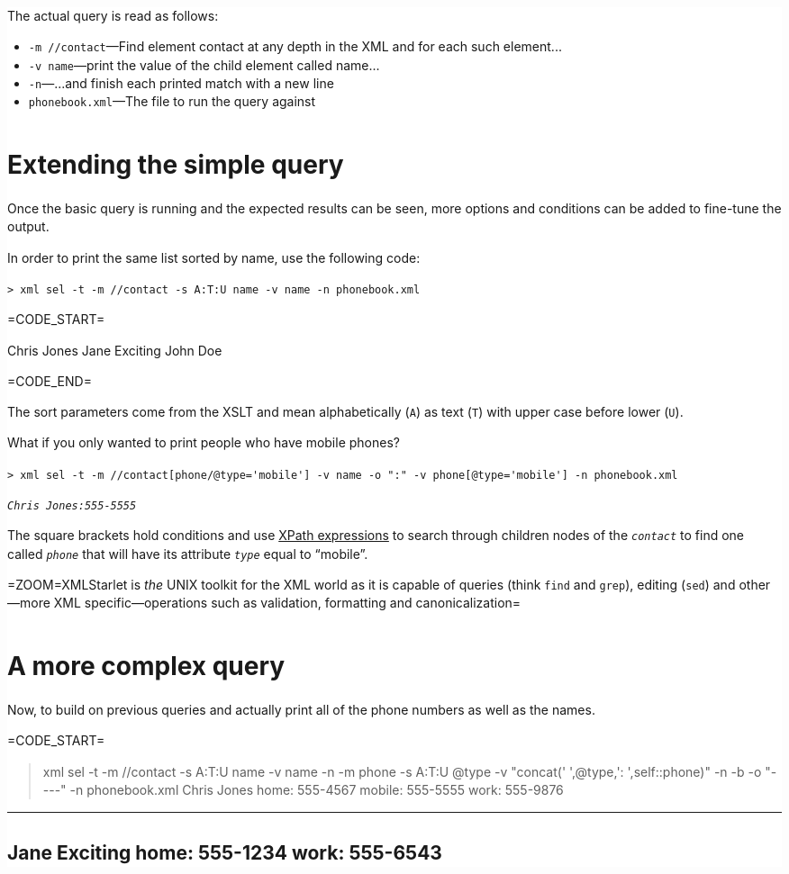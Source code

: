 The actual query is read as follows:


* `-m //contact`—Find element contact at any depth in the XML and for each such element...
* `-v name`—print the value of the child element called name...
* `-n`—...and finish each printed match with a new line
* `phonebook.xml`—The file to run the query against


# Extending the simple query

Once the basic query is running and the expected results can be seen, more options and conditions can be added to fine-tune the output.

In order to print the same list sorted by name, use the following code:

`> xml sel -t -m //contact -s A:T:U name -v name -n phonebook.xml`


=CODE_START=

Chris Jones
Jane Exciting
John Doe 

=CODE_END=

The sort parameters come from the XSLT and mean alphabetically (`A`) as text (`T`) with upper case before lower (`U`).

What if you only wanted to print people who have mobile phones?

`> xml sel -t -m //contact[phone/@type='mobile'] -v name -o ":" -v phone[@type='mobile'] -n phonebook.xml`

_`Chris Jones:555-5555`_

The square brackets hold conditions and use [XPath expressions](http://www.w3schools.com/xpath/default.asp) to search through children nodes of the _`contact`_ to find one called _`phone`_ that will have its attribute _`type`_ equal to “mobile”.


=ZOOM=XMLStarlet is _the_ UNIX toolkit for the XML world as it is capable of queries (think `find` and `grep`), editing (`sed`) and other—more XML specific—operations such as validation, formatting and canonicalization=


# A more complex query

Now, to build on previous queries and actually print all of the phone numbers as well as the names.


=CODE_START=

> xml sel -t
 -m //contact -s A:T:U name
 -v name -n
 -m phone -s A:T:U @type
 -v "concat('  ',@type,': ',self::phone)" -n
 -b
 -o "----" -n
 phonebook.xml
Chris Jones
  home: 555-4567
  mobile: 555-5555
  work: 555-9876
----
Jane Exciting
  home: 555-1234
  work: 555-6543
----